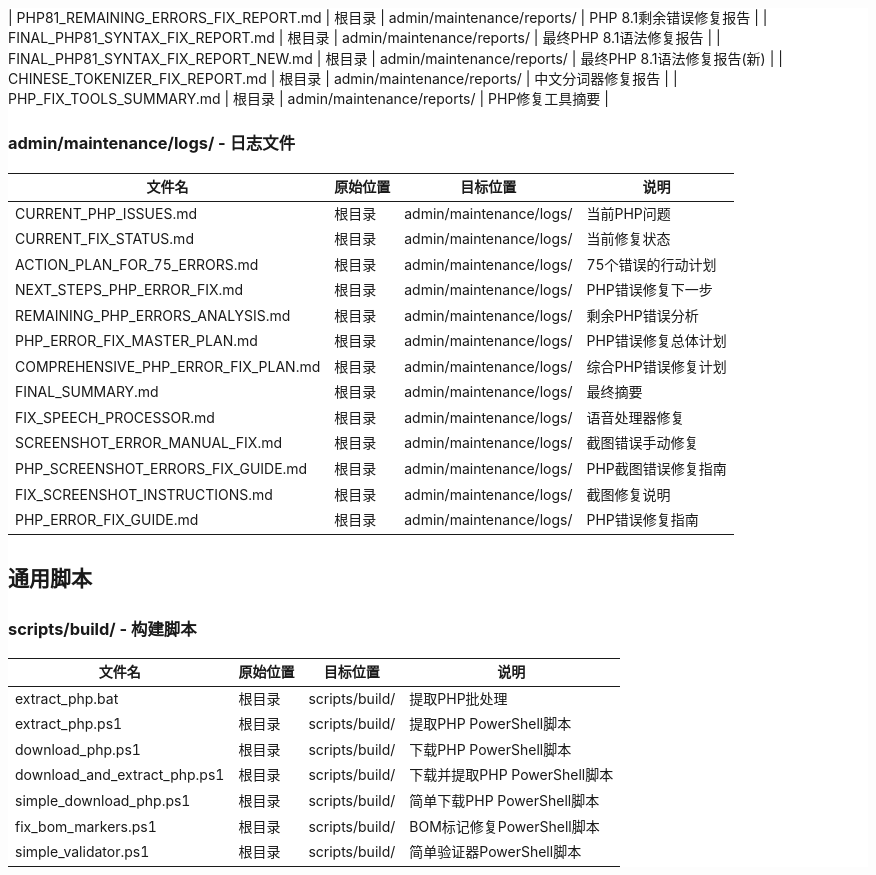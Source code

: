 | PHP81_REMAINING_ERRORS_FIX_REPORT.md | 根目录 | admin/maintenance/reports/ | PHP 8.1剩余错误修复报告 |
| FINAL_PHP81_SYNTAX_FIX_REPORT.md | 根目录 | admin/maintenance/reports/ | 最终PHP 8.1语法修复报告 |
| FINAL_PHP81_SYNTAX_FIX_REPORT_NEW.md | 根目录 | admin/maintenance/reports/ | 最终PHP 8.1语法修复报告(新) |
| CHINESE_TOKENIZER_FIX_REPORT.md | 根目录 | admin/maintenance/reports/ | 中文分词器修复报告 |
| PHP_FIX_TOOLS_SUMMARY.md | 根目录 | admin/maintenance/reports/ | PHP修复工具摘要 |

### admin/maintenance/logs/ - 日志文件

| 文件名 | 原始位置 | 目标位置 | 说明 |
|-------|---------|---------|------|
| CURRENT_PHP_ISSUES.md | 根目录 | admin/maintenance/logs/ | 当前PHP问题 |
| CURRENT_FIX_STATUS.md | 根目录 | admin/maintenance/logs/ | 当前修复状态 |
| ACTION_PLAN_FOR_75_ERRORS.md | 根目录 | admin/maintenance/logs/ | 75个错误的行动计划 |
| NEXT_STEPS_PHP_ERROR_FIX.md | 根目录 | admin/maintenance/logs/ | PHP错误修复下一步 |
| REMAINING_PHP_ERRORS_ANALYSIS.md | 根目录 | admin/maintenance/logs/ | 剩余PHP错误分析 |
| PHP_ERROR_FIX_MASTER_PLAN.md | 根目录 | admin/maintenance/logs/ | PHP错误修复总体计划 |
| COMPREHENSIVE_PHP_ERROR_FIX_PLAN.md | 根目录 | admin/maintenance/logs/ | 综合PHP错误修复计划 |
| FINAL_SUMMARY.md | 根目录 | admin/maintenance/logs/ | 最终摘要 |
| FIX_SPEECH_PROCESSOR.md | 根目录 | admin/maintenance/logs/ | 语音处理器修复 |
| SCREENSHOT_ERROR_MANUAL_FIX.md | 根目录 | admin/maintenance/logs/ | 截图错误手动修复 |
| PHP_SCREENSHOT_ERRORS_FIX_GUIDE.md | 根目录 | admin/maintenance/logs/ | PHP截图错误修复指南 |
| FIX_SCREENSHOT_INSTRUCTIONS.md | 根目录 | admin/maintenance/logs/ | 截图修复说明 |
| PHP_ERROR_FIX_GUIDE.md | 根目录 | admin/maintenance/logs/ | PHP错误修复指南 |

## 通用脚本

### scripts/build/ - 构建脚本

| 文件名 | 原始位置 | 目标位置 | 说明 |
|-------|---------|---------|------|
| extract_php.bat | 根目录 | scripts/build/ | 提取PHP批处理 |
| extract_php.ps1 | 根目录 | scripts/build/ | 提取PHP PowerShell脚本 |
| download_php.ps1 | 根目录 | scripts/build/ | 下载PHP PowerShell脚本 |
| download_and_extract_php.ps1 | 根目录 | scripts/build/ | 下载并提取PHP PowerShell脚本 |
| simple_download_php.ps1 | 根目录 | scripts/build/ | 简单下载PHP PowerShell脚本 |
| fix_bom_markers.ps1 | 根目录 | scripts/build/ | BOM标记修复PowerShell脚本 |
| simple_validator.ps1 | 根目录 | scripts/build/ | 简单验证器PowerShell脚本 |
